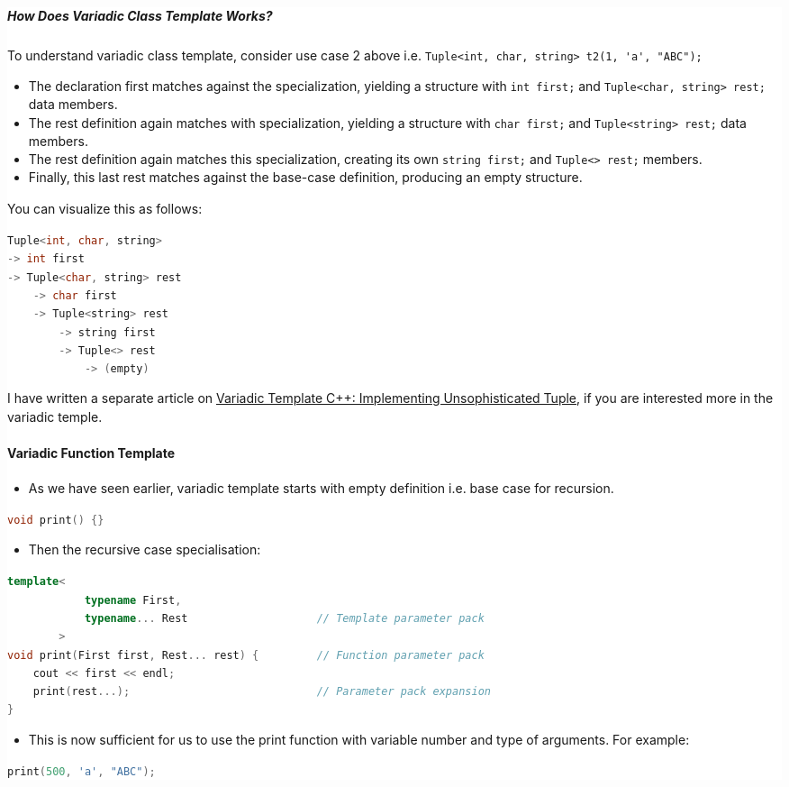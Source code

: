 ##### How Does Variadic Class Template Works?

To understand variadic class template, consider use case 2 above i.e. `Tuple<int, char, string> t2(1, 'a', "ABC");`

- The declaration first matches against the specialization, yielding a structure with `int first;` and `Tuple<char, string> rest;` data members.
- The rest definition again matches with specialization, yielding a structure with `char first;` and `Tuple<string> rest;` data members.
- The rest definition again matches this specialization, creating its own `string first;` and `Tuple<> rest;` members.
- Finally, this last rest matches against the base-case definition, producing an empty structure.

You can visualize this as follows:

```cpp
Tuple<int, char, string>
-> int first
-> Tuple<char, string> rest
    -> char first
    -> Tuple<string> rest
        -> string first
        -> Tuple<> rest
            -> (empty)
```

I have written a separate article on [Variadic Template C++: Implementing Unsophisticated Tuple](/posts/variadic-template-cpp-implementing-unsophisticated-tuple/), if you are interested more in the variadic temple.

#### Variadic Function Template

- As we have seen earlier, variadic template starts with empty definition i.e. base case for recursion.

```cpp
void print() {}
```

- Then the recursive case specialisation:

```cpp
template<   
            typename First, 
            typename... Rest                    // Template parameter pack
        >     
void print(First first, Rest... rest) {         // Function parameter pack
    cout << first << endl;
    print(rest...);                             // Parameter pack expansion
} 
```

- This is now sufficient for us to use the print function with variable number and type of arguments. For example:

```cpp
print(500, 'a', "ABC");
```
